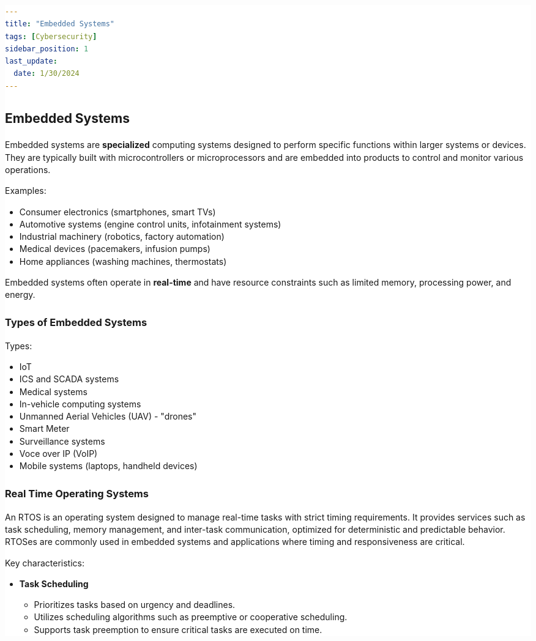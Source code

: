 ```yaml
---
title: "Embedded Systems"
tags: [Cybersecurity]
sidebar_position: 1
last_update:
  date: 1/30/2024
---
```



## Embedded Systems

Embedded systems are **specialized** computing systems designed to perform specific functions within larger systems or devices. They are typically built with microcontrollers or microprocessors and are embedded into products to control and monitor various operations. 

Examples:

- Consumer electronics (smartphones, smart TVs)
- Automotive systems (engine control units, infotainment systems)
- Industrial machinery (robotics, factory automation)
- Medical devices (pacemakers, infusion pumps)
- Home appliances (washing machines, thermostats)

Embedded systems often operate in **real-time** and have resource constraints such as limited memory, processing power, and energy. 

### Types of Embedded Systems 

Types: 

- IoT 
- ICS and SCADA systems
- Medical systems 
- In-vehicle computing systems 
- Unmanned Aerial Vehicles (UAV) - "drones"
- Smart Meter 
- Surveillance systems 
- Voce over IP (VoIP)
- Mobile systems (laptops, handheld devices)

### Real Time Operating Systems 

An RTOS is an operating system designed to manage real-time tasks with strict timing requirements. It provides services such as task scheduling, memory management, and inter-task communication, optimized for deterministic and predictable behavior. RTOSes are commonly used in embedded systems and applications where timing and responsiveness are critical. 

Key characteristics:

- **Task Scheduling**

  - Prioritizes tasks based on urgency and deadlines.
  - Utilizes scheduling algorithms such as preemptive or cooperative scheduling.
  - Supports task preemption to ensure critical tasks are executed on time.
  